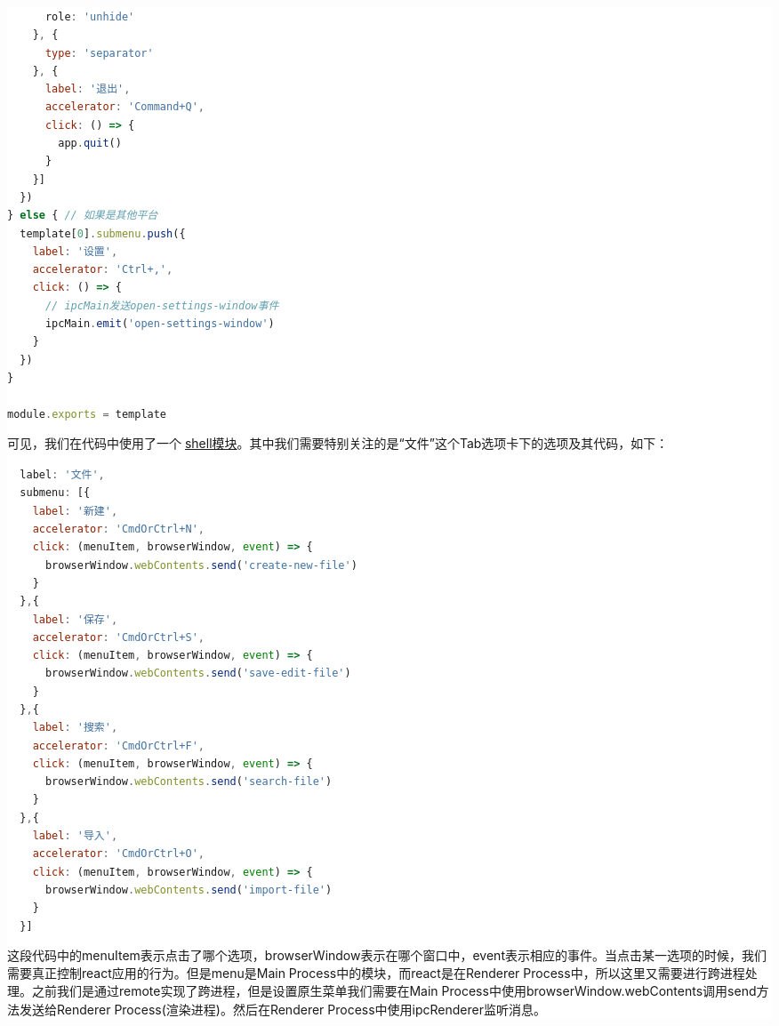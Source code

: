 ```javascript
      role: 'unhide'
    }, {
      type: 'separator'
    }, {
      label: '退出',
      accelerator: 'Command+Q',
      click: () => {
        app.quit()
      }
    }]
  })
} else { // 如果是其他平台
  template[0].submenu.push({
    label: '设置',
    accelerator: 'Ctrl+,',
    click: () => {
      // ipcMain发送open-settings-window事件
      ipcMain.emit('open-settings-window')
    }
  })
}

module.exports = template

```
可见，我们在代码中使用了一个 [shell模块](https://www.electronjs.org/docs/api/shell)。其中我们需要特别关注的是“文件”这个Tab选项卡下的选项及其代码，如下：  

```javascript
  label: '文件',
  submenu: [{
    label: '新建',
    accelerator: 'CmdOrCtrl+N',
    click: (menuItem, browserWindow, event) => {
      browserWindow.webContents.send('create-new-file')
    }
  },{
    label: '保存',
    accelerator: 'CmdOrCtrl+S',
    click: (menuItem, browserWindow, event) => {
      browserWindow.webContents.send('save-edit-file')
    }
  },{
    label: '搜索',
    accelerator: 'CmdOrCtrl+F',
    click: (menuItem, browserWindow, event) => {
      browserWindow.webContents.send('search-file')
    }
  },{
    label: '导入',
    accelerator: 'CmdOrCtrl+O',
    click: (menuItem, browserWindow, event) => {
      browserWindow.webContents.send('import-file')
    }
  }]
```
这段代码中的menuItem表示点击了哪个选项，browserWindow表示在哪个窗口中，event表示相应的事件。当点击某一选项的时候，我们需要真正控制react应用的行为。但是menu是Main Process中的模块，而react是在Renderer Process中，所以这里又需要进行跨进程处理。之前我们是通过remote实现了跨进程，但是设置原生菜单我们需要在Main Process中使用browserWindow.webContents调用send方法发送给Renderer Process(渲染进程)。然后在Renderer Process中使用ipcRenderer监听消息。 
